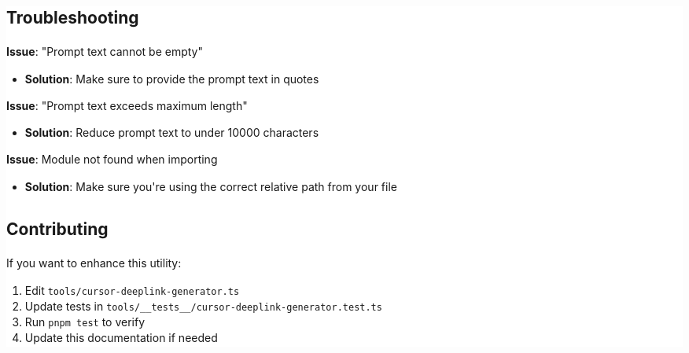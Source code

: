 ## Troubleshooting

**Issue**: "Prompt text cannot be empty"
- **Solution**: Make sure to provide the prompt text in quotes

**Issue**: "Prompt text exceeds maximum length"
- **Solution**: Reduce prompt text to under 10000 characters

**Issue**: Module not found when importing
- **Solution**: Make sure you're using the correct relative path from your file

## Contributing

If you want to enhance this utility:
1. Edit `tools/cursor-deeplink-generator.ts`
2. Update tests in `tools/__tests__/cursor-deeplink-generator.test.ts`
3. Run `pnpm test` to verify
4. Update this documentation if needed

